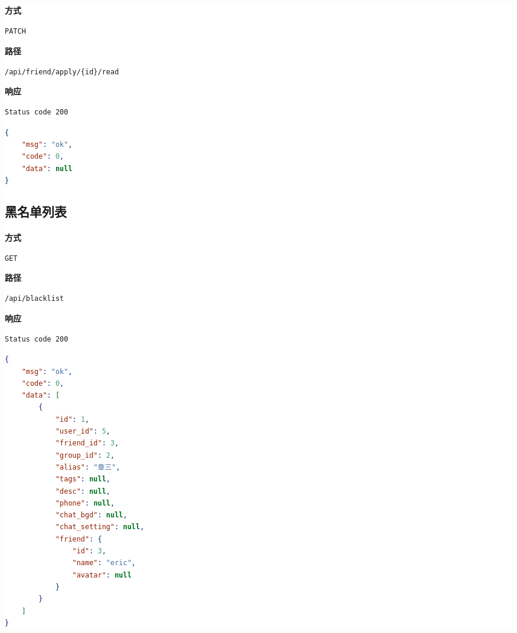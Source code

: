 **方式**

`PATCH`

**路径**

`/api/friend/apply/{id}/read`

**响应**

`Status code 200`

```json
{
    "msg": "ok",
    "code": 0,
    "data": null
}
```

## 黑名单列表

**方式**

`GET`

**路径**

`/api/blacklist`

**响应**

`Status code 200`

```json
{
    "msg": "ok",
    "code": 0,
    "data": [
        {
            "id": 1,
            "user_id": 5,
            "friend_id": 3,
            "group_id": 2,
            "alias": "章三",
            "tags": null,
            "desc": null,
            "phone": null,
            "chat_bgd": null,
            "chat_setting": null,
            "friend": {
                "id": 3,
                "name": "eric",
                "avatar": null
            }
        }
    ]
}
```
